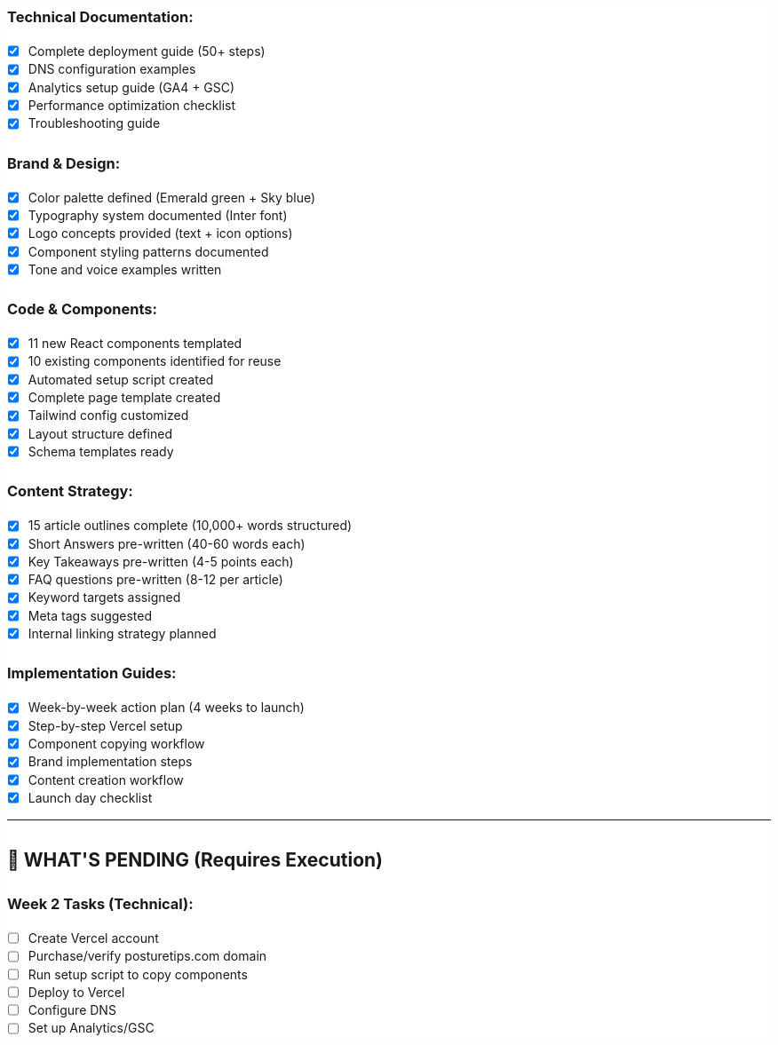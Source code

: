### **Technical Documentation:**
- [x] Complete deployment guide (50+ steps)
- [x] DNS configuration examples
- [x] Analytics setup guide (GA4 + GSC)
- [x] Performance optimization checklist
- [x] Troubleshooting guide

### **Brand & Design:**
- [x] Color palette defined (Emerald green + Sky blue)
- [x] Typography system documented (Inter font)
- [x] Logo concepts provided (text + icon options)
- [x] Component styling patterns documented
- [x] Tone and voice examples written

### **Code & Components:**
- [x] 11 new React components templated
- [x] 10 existing components identified for reuse
- [x] Automated setup script created
- [x] Complete page template created
- [x] Tailwind config customized
- [x] Layout structure defined
- [x] Schema templates ready

### **Content Strategy:**
- [x] 15 article outlines complete (10,000+ words structured)
- [x] Short Answers pre-written (40-60 words each)
- [x] Key Takeaways pre-written (4-5 points each)
- [x] FAQ questions pre-written (8-12 per article)
- [x] Keyword targets assigned
- [x] Meta tags suggested
- [x] Internal linking strategy planned

### **Implementation Guides:**
- [x] Week-by-week action plan (4 weeks to launch)
- [x] Step-by-step Vercel setup
- [x] Component copying workflow
- [x] Brand implementation steps
- [x] Content creation workflow
- [x] Launch day checklist

---

## 🎯 WHAT'S PENDING (Requires Execution)

### **Week 2 Tasks (Technical):**
- [ ] Create Vercel account
- [ ] Purchase/verify posturetips.com domain
- [ ] Run setup script to copy components
- [ ] Deploy to Vercel
- [ ] Configure DNS
- [ ] Set up Analytics/GSC
